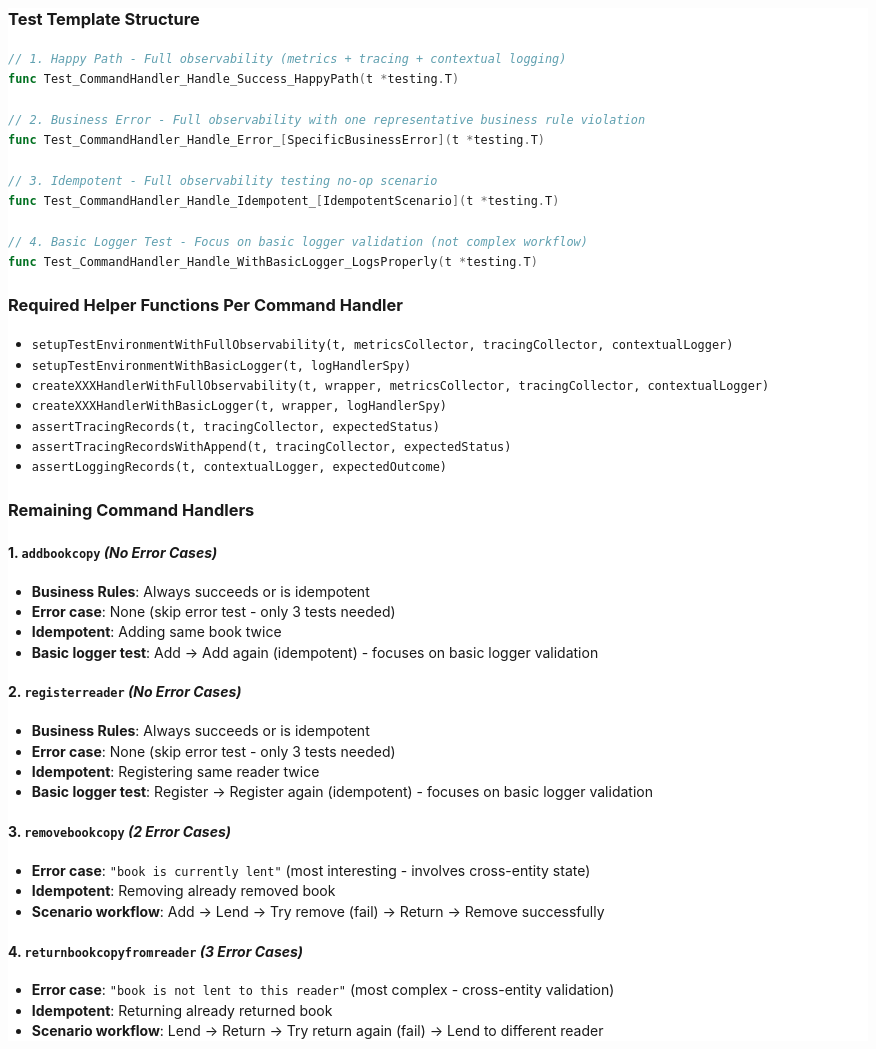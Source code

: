 ### **Test Template Structure**
```go
// 1. Happy Path - Full observability (metrics + tracing + contextual logging)
func Test_CommandHandler_Handle_Success_HappyPath(t *testing.T)

// 2. Business Error - Full observability with one representative business rule violation  
func Test_CommandHandler_Handle_Error_[SpecificBusinessError](t *testing.T)

// 3. Idempotent - Full observability testing no-op scenario
func Test_CommandHandler_Handle_Idempotent_[IdempotentScenario](t *testing.T)

// 4. Basic Logger Test - Focus on basic logger validation (not complex workflow)
func Test_CommandHandler_Handle_WithBasicLogger_LogsProperly(t *testing.T)
```

### **Required Helper Functions Per Command Handler**
- `setupTestEnvironmentWithFullObservability(t, metricsCollector, tracingCollector, contextualLogger)`
- `setupTestEnvironmentWithBasicLogger(t, logHandlerSpy)`  
- `createXXXHandlerWithFullObservability(t, wrapper, metricsCollector, tracingCollector, contextualLogger)`
- `createXXXHandlerWithBasicLogger(t, wrapper, logHandlerSpy)`
- `assertTracingRecords(t, tracingCollector, expectedStatus)`
- `assertTracingRecordsWithAppend(t, tracingCollector, expectedStatus)` 
- `assertLoggingRecords(t, contextualLogger, expectedOutcome)`

### **Remaining Command Handlers**

#### 1. **`addbookcopy`** *(No Error Cases)*
- **Business Rules**: Always succeeds or is idempotent
- **Error case**: None (skip error test - only 3 tests needed)
- **Idempotent**: Adding same book twice
- **Basic logger test**: Add → Add again (idempotent) - focuses on basic logger validation

#### 2. **`registerreader`** *(No Error Cases)*
- **Business Rules**: Always succeeds or is idempotent  
- **Error case**: None (skip error test - only 3 tests needed)
- **Idempotent**: Registering same reader twice
- **Basic logger test**: Register → Register again (idempotent) - focuses on basic logger validation

#### 3. **`removebookcopy`** *(2 Error Cases)*
- **Error case**: `"book is currently lent"` (most interesting - involves cross-entity state)
- **Idempotent**: Removing already removed book
- **Scenario workflow**: Add → Lend → Try remove (fail) → Return → Remove successfully

#### 4. **`returnbookcopyfromreader`** *(3 Error Cases)*
- **Error case**: `"book is not lent to this reader"` (most complex - cross-entity validation)
- **Idempotent**: Returning already returned book
- **Scenario workflow**: Lend → Return → Try return again (fail) → Lend to different reader
